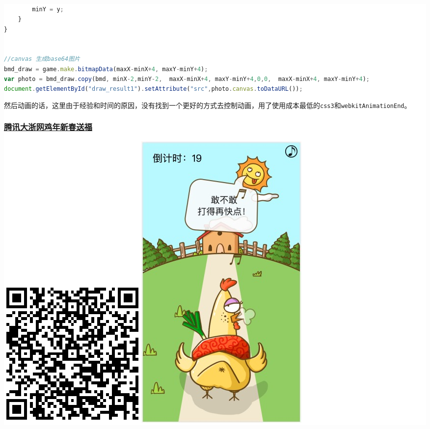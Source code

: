 ```javascript
        minY = y;
    }
}


//canvas 生成base64图片
bmd_draw = game.make.bitmapData(maxX-minX+4, maxY-minY+4);
var photo = bmd_draw.copy(bmd, minX-2,minY-2,  maxX-minX+4, maxY-minY+4,0,0,  maxX-minX+4, maxY-minY+4);
document.getElementById("draw_result1").setAttribute("src",photo.canvas.toDataURL());

```

然后动画的话，这里由于经验和时间的原因，没有找到一个更好的方式去控制动画，用了使用成本最低的`css3`和`webkitAnimationEnd`。


### [腾讯大浙网鸡年新春送福](http://mat1.gtimg.com/zj/yuwanli/dzw1702/product/index.html)

![腾讯大浙网鸡年新春送福](readme-images/11.png "腾讯大浙网鸡年新春送福")![腾讯大浙网鸡年新春送福](readme-images/12.png "腾讯大浙网鸡年新春送福")
